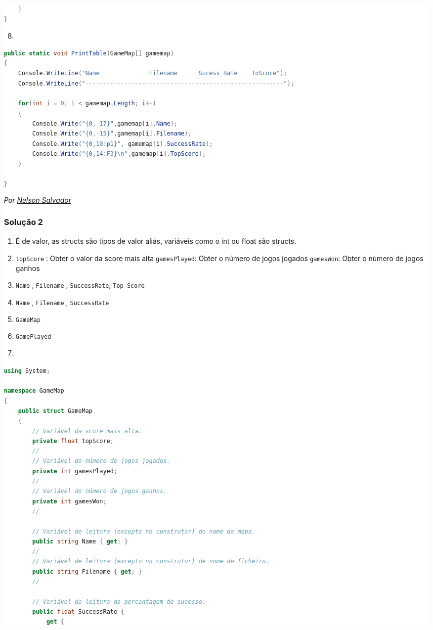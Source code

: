 ```cs
    }
}
```
8. 

```cs
public static void PrintTable(GameMap[] gamemap)
{
    Console.WriteLine("Name              Filename      Sucess Rate    ToScore");
    Console.WriteLine("--------------------------------------------------------");
    
    for(int i = 0; i < gamemap.Length; i++)
    {
        Console.Write("{0,-17}",gamemap[i].Name);
        Console.Write("{0,-15}",gamemap[i].Filename);
        Console.Write("{0,10:p1}", gamemap[i].SuccessRate);
        Console.Write("{0,14:F3}\n",gamemap[i].TopScore);
    }
    
}
```
*Por [Nelson Salvador](https://github.com/NelsonSalvador)*


### Solução 2

1. É de valor, as structs são tipos de valor aliás, variáveis como o int ou float são structs.
2. `topScore` : Obter o valor da score mais alta
`gamesPlayed`: Obter o número de jogos jogados
`gamesWon`: Obter o número de jogos ganhos

3. `Name` , `Filename` , `SuccessRate`, `Top Score`
4. `Name` , `Filename` , `SuccessRate`
5. `GameMap`
6. `GamePlayed`



7.

```cs
using System;

namespace GameMap
{
    public struct GameMap
    {
        // Variável da score mais alta.
        private float topScore;
        //
        // Variável do número de jogos jogados.
        private int gamesPlayed;
        //
        // Variável do número de jogos ganhos.
        private int gamesWon;
        //

        // Variável de leitura (excepto no construtor) do nome do mapa.
        public string Name { get; }
        //
        // Variável de leitura (excepto no construtor) de nome de ficheiro.
        public string Filename { get; }
        //

        // Variável de leitura da percentagem de sucesso.
        public float SuccessRate {
            get {
```